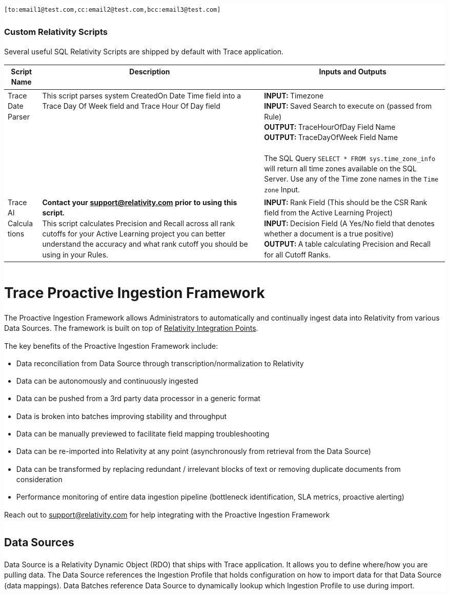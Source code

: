 ```[to:email1@test.com,cc:email2@test.com,bcc:email3@test.com]```

### Custom Relativity Scripts

Several useful SQL Relativity Scripts are shipped by default with Trace
application.

| **Script Name**       | **Description**                                              | **Inputs and Outputs**                                       |
| --------------------- | ------------------------------------------------------------ | ------------------------------------------------------------ |
| Trace Date Parser     | This script parses system CreatedOn Date Time field into a Trace Day Of Week field and Trace Hour Of Day field | **INPUT:** Timezone<br>**INPUT:** Saved Search to execute on (passed from Rule)<br>**OUTPUT:** TraceHourOfDay Field Name<br>**OUTPUT:** TraceDayOfWeek Field Name <br><br>The SQL Query ```SELECT * FROM sys.time_zone_info``` will return all time zones available on the SQL Server. Use any of the Time zone names in the `Timezone` Input. |
| Trace AI Calculations | **Contact your support@relativity.com prior to using this script.**<br/>This script calculates Precision and Recall across all rank cutoffs for your Active Learning project you can better understand the accuracy and what rank cutoff you should be using in your Rules. | **INPUT:** Rank Field (This should be the CSR Rank field from the Active Learning Project)<br/>**INPUT:** Decision Field (A Yes/No field that denotes whether a document is a true positive)<br/>**OUTPUT:** A table calculating Precision and Recall for all Cutoff Ranks. |

Trace Proactive Ingestion Framework
===================================

The Proactive Ingestion Framework allows Administrators to automatically and continually ingest data into Relativity from various Data Sources. The framework is built on top of [Relativity Integration Points](https://help.relativity.com/9.6/Content/Relativity_Integration_Points/RIP_9.6/Installing_Integration_Points.htm).

The key benefits of the Proactive Ingestion Framework include:

-   Data reconciliation from Data Source through transcription/normalization to Relativity
    
-   Data can be autonomously and continuously ingested

-   Data can be pushed from a 3rd party data processor in a generic format

-   Data is broken into batches improving stability and throughput

-   Data can be manually previewed to facilitate field mapping troubleshooting

-   Data can be re-imported into Relativity at any point (asynchronously from
    retrieval from the Data Source)

-   Data can be transformed by replacing redundant / irrelevant blocks of text or removing duplicate documents from consideration
    
-   Performance monitoring of entire data ingestion pipeline (bottleneck identification, SLA metrics, proactive alerting)

Reach out to <support@relativity.com> for help integrating with the Proactive
Ingestion Framework

Data Sources
------------

Data Source is a Relativity Dynamic Object (RDO) that ships with Trace application. It allows you to define where/how you are pulling data. The Data Source references the Ingestion Profile that holds configuration on how to import data for that Data Source (data mappings). Data Batches reference
Data Source to dynamically lookup which Ingestion Profile to use during import.

```